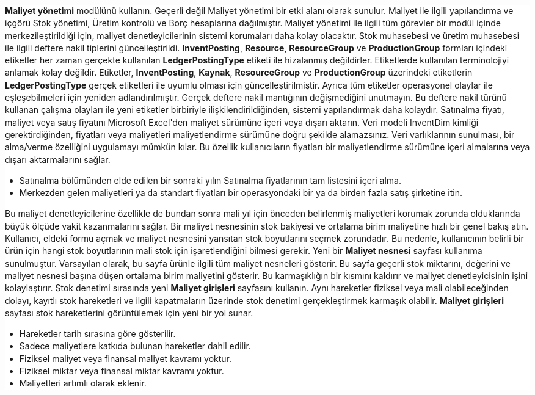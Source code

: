 </tr>
<tr>
<td><strong>Maliyet yönetimi</strong> modülünü kullanın.</td>
<td>Geçerli değil</td>
<td>Maliyet yönetimi bir etki alanı olarak sunulur. Maliyet ile ilgili yapılandırma ve içgörü Stok yönetimi, Üretim kontrolü ve Borç hesaplarına dağılmıştır.</td>
<td>Maliyet yönetimi ile ilgili tüm görevler bir modül içinde merkezileştirildiği için, maliyet denetleyicilerinin sistemi korumaları daha kolay olacaktır.</td>
</tr>
<tr>
<td>Stok muhasebesi ve üretim muhasebesi ile ilgili deftere nakil tiplerini güncelleştirildi.</td>
<td><strong>InventPosting</strong>, <strong>Resource</strong>, <strong>ResourceGroup</strong> ve <strong>ProductionGroup</strong> formları içindeki etiketler her zaman gerçekte kullanılan <strong>LedgerPostingType</strong> etiketi ile hizalanmış değildirler. Etiketlerde kullanılan terminolojiyi anlamak kolay değildir.</td>
<td>Etiketler, <strong>InventPosting</strong>, <strong>Kaynak</strong>, <strong>ResourceGroup</strong> ve <strong>ProductionGroup</strong> üzerindeki etiketlerin <strong>LedgerPostingType</strong> gerçek etiketleri ile uyumlu olması için güncelleştirilmiştir. Ayrıca tüm etiketler operasyonel olaylar ile eşleşebilmeleri için yeniden adlandırılmıştır. Gerçek deftere nakil mantığının değişmediğini unutmayın.</td>
<td>Bu deftere nakil türünü kullanan çalışma olayları ile yeni etiketler birbiriyle ilişkilendirildiğinden, sistemi yapılandırmak daha kolaydır.</td>
</tr>
<tr>
<td>Satınalma fiyatı, maliyet veya satış fiyatını Microsoft Excel'den maliyet sürümüne içeri veya dışarı aktarın.</td>
<td>Veri modeli InventDim kimliği gerektirdiğinden, fiyatları veya maliyetleri maliyetlendirme sürümüne doğru şekilde alamazsınız.</td>
<td>Veri varlıklarının sunulması, bir alma/verme özelliğini uygulamayı mümkün kılar. Bu özellik kullanıcıların fiyatları bir maliyetlendirme sürümüne içeri almalarına veya dışarı aktarmalarını sağlar.
<ul>
<li>Satınalma bölümünden elde edilen bir sonraki yılın Satınalma fiyatlarının tam listesini içeri alma.</li>
<li>Merkezden gelen maliyetleri ya da standart fiyatları bir operasyondaki bir ya da birden fazla satış şirketine itin.</li>
</ul></td>
<td>Bu maliyet denetleyicilerine özellikle de bundan sonra mali yıl için önceden belirlenmiş maliyetleri korumak zorunda olduklarında büyük ölçüde vakit kazanmalarını sağlar.</td>
</tr>
<tr>
<td>Bir maliyet nesnesinin stok bakiyesi ve ortalama birim maliyetine hızlı bir genel bakış atın.</td>
<td>Kullanıcı, eldeki formu açmak ve maliyet nesnesini yansıtan stok boyutlarını seçmek zorundadır. Bu nedenle, kullanıcının belirli bir ürün için hangi stok boyutlarının mali stok için işaretlendiğini bilmesi gerekir.</td>
<td>Yeni bir <strong>Maliyet nesnesi</strong> sayfası kullanıma sunulmuştur. Varsayılan olarak, bu sayfa ürünle ilgili tüm maliyet nesneleri gösterir. Bu sayfa geçerli stok miktarını, değerini ve maliyet nesnesi başına düşen ortalama birim maliyetini gösterir.</td>
<td>Bu karmaşıklığın bir kısmını kaldırır ve maliyet denetleyicisinin işini kolaylaştırır.</td>
</tr>
<tr>
<td>Stok denetimi sırasında yeni <strong>Maliyet girişleri</strong> sayfasını kullanın.</td>
<td>Aynı hareketler fiziksel veya mali olabileceğinden dolayı, kayıtlı stok hareketleri ve ilgili kapatmaların üzerinde stok denetimi gerçekleştirmek karmaşık olabilir.</td>
<td><strong>Maliyet girişleri</strong> sayfası stok hareketlerini görüntülemek için yeni bir yol sunar.
<ul>
<li>Hareketler tarih sırasına göre gösterilir.</li>
<li>Sadece maliyetlere katkıda bulunan hareketler dahil edilir.</li>
<li>Fiziksel maliyet veya finansal maliyet kavramı yoktur.</li>
<li>Fiziksel miktar veya finansal miktar kavramı yoktur.</li>
<li>Maliyetleri artımlı olarak eklenir.</li>
</ul></td>